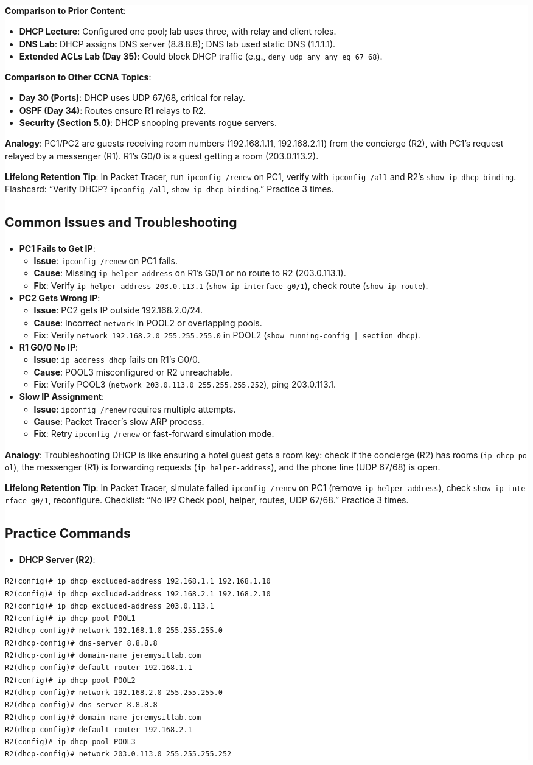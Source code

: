 **Comparison to Prior Content**:
- **DHCP Lecture**: Configured one pool; lab uses three, with relay and client roles.
- **DNS Lab**: DHCP assigns DNS server (8.8.8.8); DNS lab used static DNS (1.1.1.1).
- **Extended ACLs Lab (Day 35)**: Could block DHCP traffic (e.g., `deny udp any any eq 67 68`).

**Comparison to Other CCNA Topics**:
- **Day 30 (Ports)**: DHCP uses UDP 67/68, critical for relay.
- **OSPF (Day 34)**: Routes ensure R1 relays to R2.
- **Security (Section 5.0)**: DHCP snooping prevents rogue servers.

**Analogy**: PC1/PC2 are guests receiving room numbers (192.168.1.11, 192.168.2.11) from the concierge (R2), with PC1’s request relayed by a messenger (R1). R1’s G0/0 is a guest getting a room (203.0.113.2).

**Lifelong Retention Tip**: In Packet Tracer, run `ipconfig /renew` on PC1, verify with `ipconfig /all` and R2’s `show ip dhcp binding`. Flashcard: “Verify DHCP? `ipconfig /all`, `show ip dhcp binding`.” Practice 3 times.

## Common Issues and Troubleshooting

- **PC1 Fails to Get IP**:
  - **Issue**: `ipconfig /renew` on PC1 fails.
  - **Cause**: Missing `ip helper-address` on R1’s G0/1 or no route to R2 (203.0.113.1).
  - **Fix**: Verify `ip helper-address 203.0.113.1` (`show ip interface g0/1`), check route (`show ip route`).
- **PC2 Gets Wrong IP**:
  - **Issue**: PC2 gets IP outside 192.168.2.0/24.
  - **Cause**: Incorrect `network` in POOL2 or overlapping pools.
  - **Fix**: Verify `network 192.168.2.0 255.255.255.0` in POOL2 (`show running-config | section dhcp`).
- **R1 G0/0 No IP**:
  - **Issue**: `ip address dhcp` fails on R1’s G0/0.
  - **Cause**: POOL3 misconfigured or R2 unreachable.
  - **Fix**: Verify POOL3 (`network 203.0.113.0 255.255.255.252`), ping 203.0.113.1.
- **Slow IP Assignment**:
  - **Issue**: `ipconfig /renew` requires multiple attempts.
  - **Cause**: Packet Tracer’s slow ARP process.
  - **Fix**: Retry `ipconfig /renew` or fast-forward simulation mode.

**Analogy**: Troubleshooting DHCP is like ensuring a hotel guest gets a room key: check if the concierge (R2) has rooms (`ip dhcp pool`), the messenger (R1) is forwarding requests (`ip helper-address`), and the phone line (UDP 67/68) is open.

**Lifelong Retention Tip**: In Packet Tracer, simulate failed `ipconfig /renew` on PC1 (remove `ip helper-address`), check `show ip interface g0/1`, reconfigure. Checklist: “No IP? Check pool, helper, routes, UDP 67/68.” Practice 3 times.

## Practice Commands

- **DHCP Server (R2)**:
```plaintext
R2(config)# ip dhcp excluded-address 192.168.1.1 192.168.1.10
R2(config)# ip dhcp excluded-address 192.168.2.1 192.168.2.10
R2(config)# ip dhcp excluded-address 203.0.113.1
R2(config)# ip dhcp pool POOL1
R2(dhcp-config)# network 192.168.1.0 255.255.255.0
R2(dhcp-config)# dns-server 8.8.8.8
R2(dhcp-config)# domain-name jeremysitlab.com
R2(dhcp-config)# default-router 192.168.1.1
R2(config)# ip dhcp pool POOL2
R2(dhcp-config)# network 192.168.2.0 255.255.255.0
R2(dhcp-config)# dns-server 8.8.8.8
R2(dhcp-config)# domain-name jeremysitlab.com
R2(dhcp-config)# default-router 192.168.2.1
R2(config)# ip dhcp pool POOL3
R2(dhcp-config)# network 203.0.113.0 255.255.255.252
```